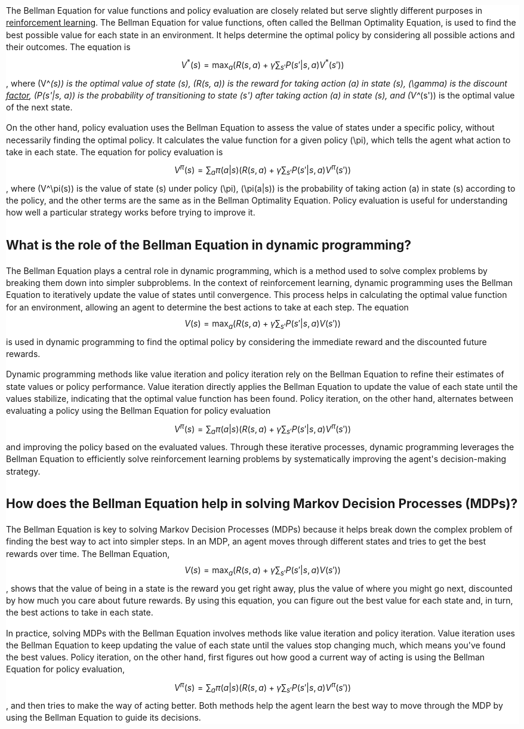 The Bellman Equation for value functions and policy evaluation are closely related but serve slightly different purposes in [reinforcement learning](/wiki/reinforcement-learning). The Bellman Equation for value functions, often called the Bellman Optimality Equation, is used to find the best possible value for each state in an environment. It helps determine the optimal policy by considering all possible actions and their outcomes. The equation is $$V^*(s) = \max_a \left( R(s, a) + \gamma \sum_{s'} P(s'|s, a) V^*(s') \right)$$, where \(V^*(s)\) is the optimal value of state \(s\), \(R(s, a)\) is the reward for taking action \(a\) in state \(s\), \(\gamma\) is the discount [factor](/wiki/factor-investing), \(P(s'|s, a)\) is the probability of transitioning to state \(s'\) after taking action \(a\) in state \(s\), and \(V^*(s')\) is the optimal value of the next state.

On the other hand, policy evaluation uses the Bellman Equation to assess the value of states under a specific policy, without necessarily finding the optimal policy. It calculates the value function for a given policy \(\pi\), which tells the agent what action to take in each state. The equation for policy evaluation is $$V^\pi(s) = \sum_a \pi(a|s) \left( R(s, a) + \gamma \sum_{s'} P(s'|s, a) V^\pi(s') \right)$$, where \(V^\pi(s)\) is the value of state \(s\) under policy \(\pi\), \(\pi(a|s)\) is the probability of taking action \(a\) in state \(s\) according to the policy, and the other terms are the same as in the Bellman Optimality Equation. Policy evaluation is useful for understanding how well a particular strategy works before trying to improve it.

## What is the role of the Bellman Equation in dynamic programming?

The Bellman Equation plays a central role in dynamic programming, which is a method used to solve complex problems by breaking them down into simpler subproblems. In the context of reinforcement learning, dynamic programming uses the Bellman Equation to iteratively update the value of states until convergence. This process helps in calculating the optimal value function for an environment, allowing an agent to determine the best actions to take at each step. The equation $$V(s) = \max_a \left( R(s, a) + \gamma \sum_{s'} P(s'|s, a) V(s') \right)$$ is used in dynamic programming to find the optimal policy by considering the immediate reward and the discounted future rewards.

Dynamic programming methods like value iteration and policy iteration rely on the Bellman Equation to refine their estimates of state values or policy performance. Value iteration directly applies the Bellman Equation to update the value of each state until the values stabilize, indicating that the optimal value function has been found. Policy iteration, on the other hand, alternates between evaluating a policy using the Bellman Equation for policy evaluation $$V^\pi(s) = \sum_a \pi(a|s) \left( R(s, a) + \gamma \sum_{s'} P(s'|s, a) V^\pi(s') \right)$$ and improving the policy based on the evaluated values. Through these iterative processes, dynamic programming leverages the Bellman Equation to efficiently solve reinforcement learning problems by systematically improving the agent's decision-making strategy.

## How does the Bellman Equation help in solving Markov Decision Processes (MDPs)?

The Bellman Equation is key to solving Markov Decision Processes (MDPs) because it helps break down the complex problem of finding the best way to act into simpler steps. In an MDP, an agent moves through different states and tries to get the best rewards over time. The Bellman Equation, $$V(s) = \max_a \left( R(s, a) + \gamma \sum_{s'} P(s'|s, a) V(s') \right)$$, shows that the value of being in a state is the reward you get right away, plus the value of where you might go next, discounted by how much you care about future rewards. By using this equation, you can figure out the best value for each state and, in turn, the best actions to take in each state.

In practice, solving MDPs with the Bellman Equation involves methods like value iteration and policy iteration. Value iteration uses the Bellman Equation to keep updating the value of each state until the values stop changing much, which means you've found the best values. Policy iteration, on the other hand, first figures out how good a current way of acting is using the Bellman Equation for policy evaluation, $$V^\pi(s) = \sum_a \pi(a|s) \left( R(s, a) + \gamma \sum_{s'} P(s'|s, a) V^\pi(s') \right)$$, and then tries to make the way of acting better. Both methods help the agent learn the best way to move through the MDP by using the Bellman Equation to guide its decisions.
